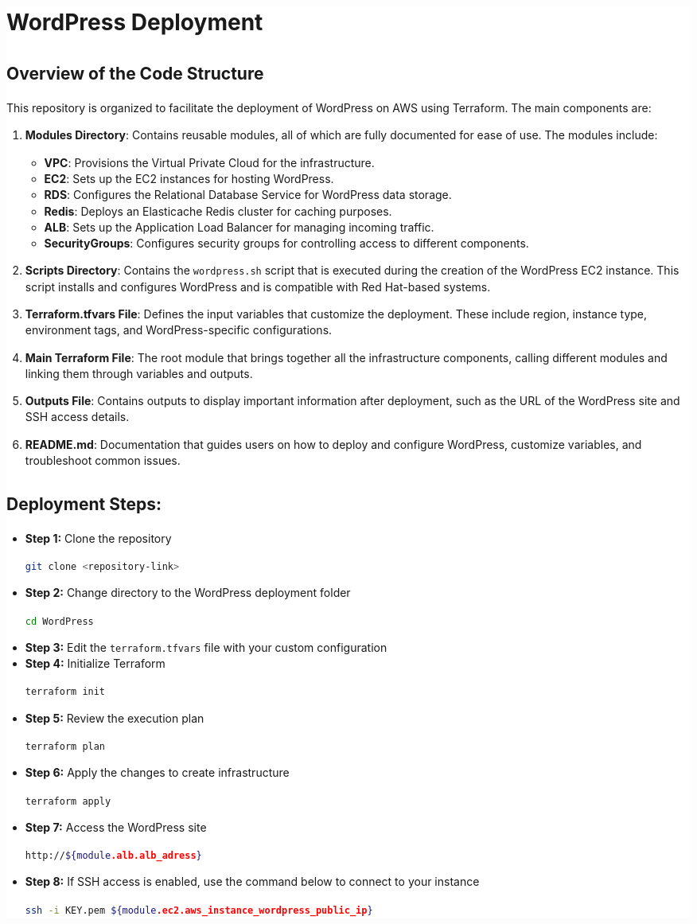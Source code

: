 # **WordPress Deployment**

## Overview of the Code Structure
This repository is organized to facilitate the deployment of WordPress on AWS using Terraform. The main components are:

1. **Modules Directory**: Contains reusable modules, all of which are fully documented for ease of use. The modules include:
   - **VPC**: Provisions the Virtual Private Cloud for the infrastructure.
   - **EC2**: Sets up the EC2 instances for hosting WordPress.
   - **RDS**: Configures the Relational Database Service for WordPress data storage.
   - **Redis**: Deploys an Elasticache Redis cluster for caching purposes.
   - **ALB**: Sets up the Application Load Balancer for managing incoming traffic.
   - **SecurityGroups**: Configures security groups for controlling access to different components.

2. **Scripts Directory**: Contains the `wordpress.sh` script that is executed during the creation of the WordPress EC2 instance. This script installs and configures WordPress and is compatible with Red Hat-based systems.

3. **Terraform.tfvars File**: Defines the input variables that customize the deployment. These include region, instance type, environment tags, and WordPress-specific configurations.

4. **Main Terraform File**: The root module that brings together all the infrastructure components, calling different modules and linking them through variables and outputs.

5. **Outputs File**: Contains outputs to display important information after deployment, such as the URL of the WordPress site and SSH access details.

6. **README.md**: Documentation that guides users on how to deploy and configure WordPress, customize variables, and troubleshoot common issues.



## Deployment Steps:
- **Step 1:** Clone the repository
  ```sh
  git clone <repository-link>
  ```
- **Step 2:** Change directory to the WordPress deployment folder
  ```sh
  cd WordPress
  ```
- **Step 3:** Edit the `terraform.tfvars` file with your custom configuration
- **Step 4:** Initialize Terraform
  ```sh
  terraform init
  ```
- **Step 5:** Review the execution plan
  ```sh
  terraform plan
  ```
- **Step 6:** Apply the changes to create infrastructure
  ```sh
  terraform apply
  ```
- **Step 7:** Access the WordPress site
  ```sh
  http://${module.alb.alb_adress}
  ```
- **Step 8:** If SSH access is enabled, use the command below to connect to your instance
  ```sh
  ssh -i KEY.pem ${module.ec2.aws_instance_wordpress_public_ip}
  ```
